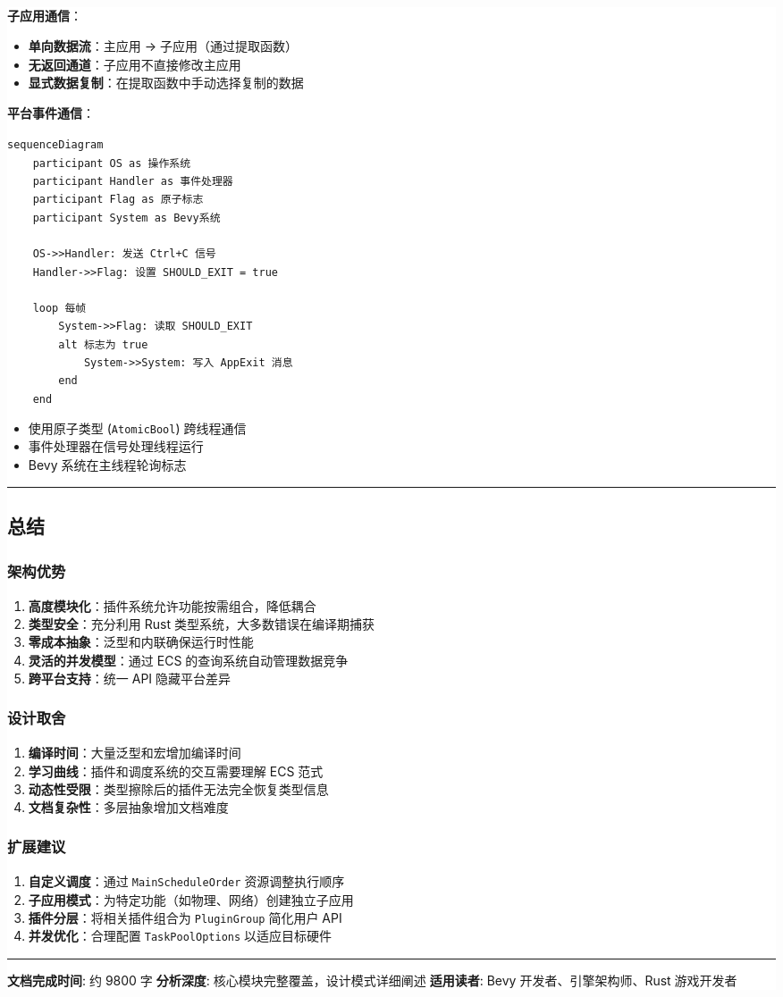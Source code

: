 **子应用通信**：
- **单向数据流**：主应用 → 子应用（通过提取函数）
- **无返回通道**：子应用不直接修改主应用
- **显式数据复制**：在提取函数中手动选择复制的数据

**平台事件通信**：
```mermaid
sequenceDiagram
    participant OS as 操作系统
    participant Handler as 事件处理器
    participant Flag as 原子标志
    participant System as Bevy系统

    OS->>Handler: 发送 Ctrl+C 信号
    Handler->>Flag: 设置 SHOULD_EXIT = true

    loop 每帧
        System->>Flag: 读取 SHOULD_EXIT
        alt 标志为 true
            System->>System: 写入 AppExit 消息
        end
    end
```

- 使用原子类型 (`AtomicBool`) 跨线程通信
- 事件处理器在信号处理线程运行
- Bevy 系统在主线程轮询标志

---

## 总结

### 架构优势

1. **高度模块化**：插件系统允许功能按需组合，降低耦合
2. **类型安全**：充分利用 Rust 类型系统，大多数错误在编译期捕获
3. **零成本抽象**：泛型和内联确保运行时性能
4. **灵活的并发模型**：通过 ECS 的查询系统自动管理数据竞争
5. **跨平台支持**：统一 API 隐藏平台差异

### 设计取舍

1. **编译时间**：大量泛型和宏增加编译时间
2. **学习曲线**：插件和调度系统的交互需要理解 ECS 范式
3. **动态性受限**：类型擦除后的插件无法完全恢复类型信息
4. **文档复杂性**：多层抽象增加文档难度

### 扩展建议

1. **自定义调度**：通过 `MainScheduleOrder` 资源调整执行顺序
2. **子应用模式**：为特定功能（如物理、网络）创建独立子应用
3. **插件分层**：将相关插件组合为 `PluginGroup` 简化用户 API
4. **并发优化**：合理配置 `TaskPoolOptions` 以适应目标硬件

---

**文档完成时间**: 约 9800 字
**分析深度**: 核心模块完整覆盖，设计模式详细阐述
**适用读者**: Bevy 开发者、引擎架构师、Rust 游戏开发者